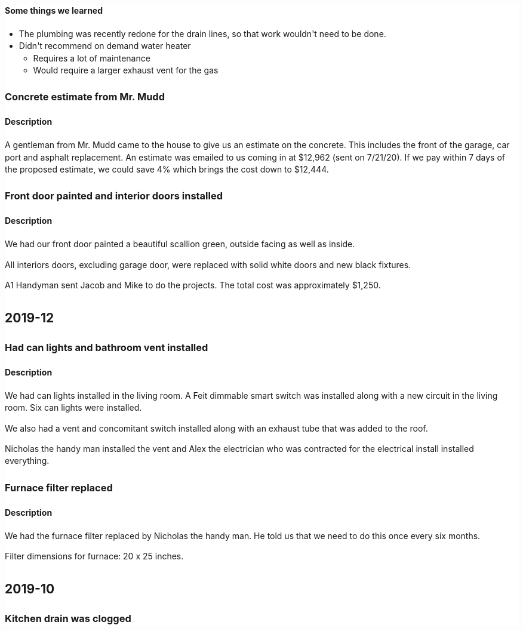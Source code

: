 #### Some things we learned

- The plumbing was recently redone for the drain lines, so that work wouldn't need to be done.
- Didn't recommend on demand water heater
  - Requires a lot of maintenance
  - Would require a larger exhaust vent for the gas

### Concrete estimate from Mr. Mudd

#### Description

A gentleman from Mr. Mudd came to the house to give us an estimate on the concrete.  This includes the front of the garage, car port and asphalt replacement.  An estimate was emailed to us coming in at $12,962 (sent on 7/21/20).  If we pay within 7 days of the proposed estimate, we could save 4% which brings the cost down to $12,444.

### Front door painted and interior doors installed

#### Description

We had our front door painted a beautiful scallion green, outside facing as well as inside.

All interiors doors, excluding garage door, were replaced with solid white doors and new black fixtures.

A1 Handyman sent Jacob and Mike to do the projects.  The total cost was approximately $1,250.

## 2019-12

### Had can lights and bathroom vent installed

#### Description

We had can lights installed in the living room. A Feit dimmable smart switch was installed along with a new circuit in the living room. Six can lights were installed.

We also had a vent and concomitant switch installed along with an exhaust tube that was added to the roof.

Nicholas the handy man installed the vent and Alex the electrician who was contracted for the electrical install installed everything.

### Furnace filter replaced

#### Description

We had the furnace filter replaced by Nicholas the handy man. He told us that we need to do this once every six months.

Filter dimensions for furnace: 20 x 25 inches.

## 2019-10

### Kitchen drain was clogged
